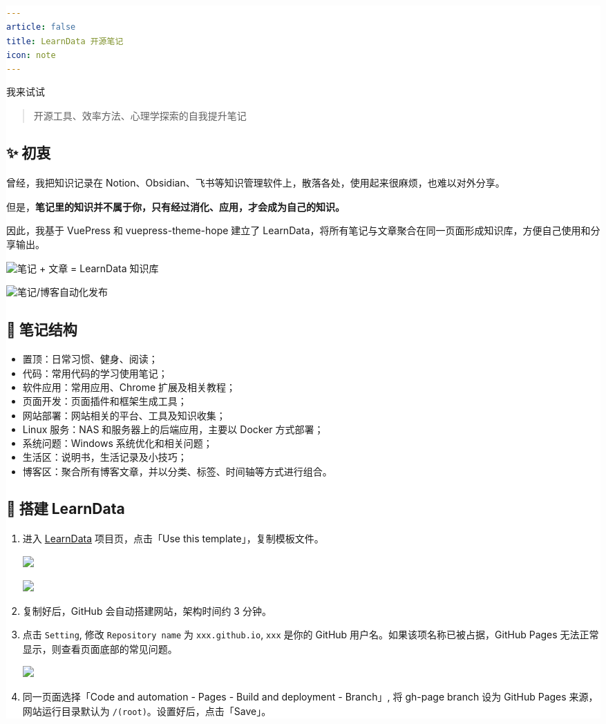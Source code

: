 ```yaml
---
article: false
title: LearnData 开源笔记
icon: note
---
```

我来试试

> 开源工具、效率方法、心理学探索的自我提升笔记

## ✨ 初衷

曾经，我把知识记录在 Notion、Obsidian、飞书等知识管理软件上，散落各处，使用起来很麻烦，也难以对外分享。

但是，**笔记里的知识并不属于你，只有经过消化、应用，才会成为自己的知识。**

因此，我基于 VuePress 和 vuepress-theme-hope 建立了 LearnData，将所有笔记与文章聚合在同一页面形成知识库，方便自己使用和分享输出。

![](http://tc.seoipo.com/2022-08-22-19-28-25.png?imageMogr2/thumbnail/!80p "笔记 + 文章 = LearnData 知识库")

![](http://tc.seoipo.com/2022-08-24-19-14-59.png "笔记/博客自动化发布")

## 🧱 笔记结构

- 置顶：日常习惯、健身、阅读；
- 代码：常用代码的学习使用笔记；
- 软件应用：常用应用、Chrome 扩展及相关教程；
- 页面开发：页面插件和框架生成工具；
- 网站部署：网站相关的平台、工具及知识收集；
- Linux 服务：NAS 和服务器上的后端应用，主要以 Docker 方式部署；
- 系统问题：Windows 系统优化和相关问题；
- 生活区：说明书，生活记录及小技巧；
- 博客区：聚合所有博客文章，并以分类、标签、时间轴等方式进行组合。

## 🍥 搭建 LearnData

1. 进入 [LearnData](https://github.com/rockbenben/LearnData) 项目页，点击「Use this template」，复制模板文件。

   ![](http://tc.seoipo.com/2022-08-10-19-32-05.png)

   ![](http://tc.seoipo.com/2022-08-10-19-34-13.png?imageMogr2/thumbnail/!60p)

2. 复制好后，GitHub 会自动搭建网站，架构时间约 3 分钟。
3. 点击 `Setting`, 修改 `Repository name` 为 `xxx.github.io`, `xxx` 是你的 GitHub 用户名。如果该项名称已被占据，GitHub Pages 无法正常显示，则查看页面底部的常见问题。

   ![](http://tc.seoipo.com/20180505202201.png)

4. 同一页面选择「Code and automation - Pages - Build and deployment - Branch」, 将 gh-page branch 设为 GitHub Pages 来源，网站运行目录默认为 `/(root)`。设置好后，点击「Save」。
